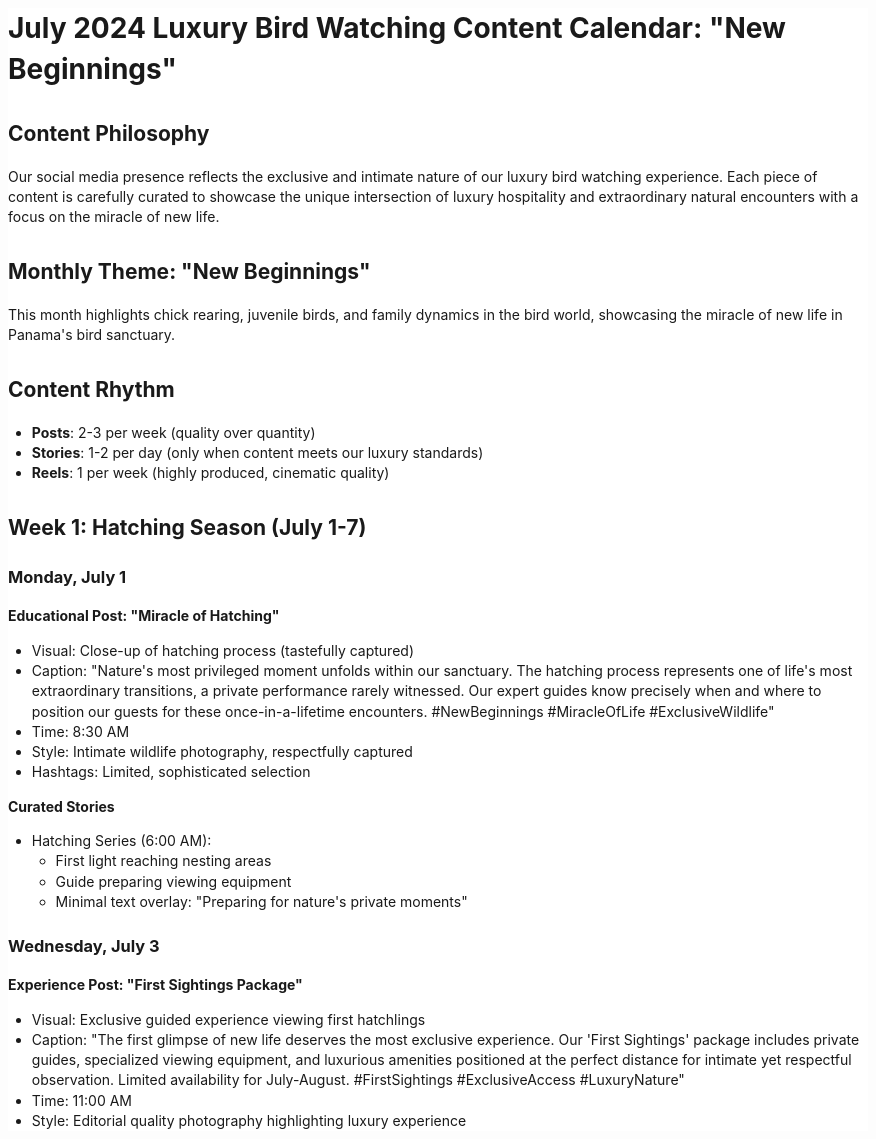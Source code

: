 # July 2024 Luxury Bird Watching Content Calendar: "New Beginnings"

## Content Philosophy
Our social media presence reflects the exclusive and intimate nature of our luxury bird watching experience. Each piece of content is carefully curated to showcase the unique intersection of luxury hospitality and extraordinary natural encounters with a focus on the miracle of new life.

## Monthly Theme: "New Beginnings"
This month highlights chick rearing, juvenile birds, and family dynamics in the bird world, showcasing the miracle of new life in Panama's bird sanctuary.

## Content Rhythm
- **Posts**: 2-3 per week (quality over quantity)
- **Stories**: 1-2 per day (only when content meets our luxury standards)
- **Reels**: 1 per week (highly produced, cinematic quality)

## Week 1: Hatching Season (July 1-7)

### Monday, July 1
**Educational Post: "Miracle of Hatching"**
- Visual: Close-up of hatching process (tastefully captured)
- Caption: "Nature's most privileged moment unfolds within our sanctuary. The hatching process represents one of life's most extraordinary transitions, a private performance rarely witnessed. Our expert guides know precisely when and where to position our guests for these once-in-a-lifetime encounters.
#NewBeginnings #MiracleOfLife #ExclusiveWildlife"
- Time: 8:30 AM
- Style: Intimate wildlife photography, respectfully captured
- Hashtags: Limited, sophisticated selection

**Curated Stories**
- Hatching Series (6:00 AM):
  * First light reaching nesting areas
  * Guide preparing viewing equipment
  * Minimal text overlay: "Preparing for nature's private moments"

### Wednesday, July 3
**Experience Post: "First Sightings Package"**
- Visual: Exclusive guided experience viewing first hatchlings
- Caption: "The first glimpse of new life deserves the most exclusive experience. Our 'First Sightings' package includes private guides, specialized viewing equipment, and luxurious amenities positioned at the perfect distance for intimate yet respectful observation. Limited availability for July-August.
#FirstSightings #ExclusiveAccess #LuxuryNature"
- Time: 11:00 AM
- Style: Editorial quality photography highlighting luxury experience
